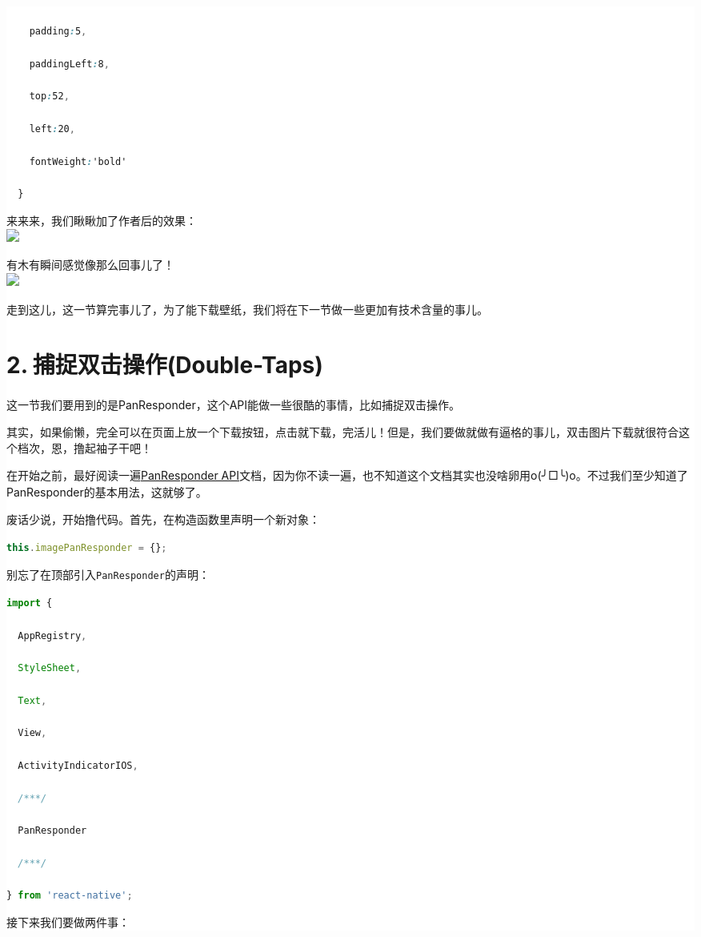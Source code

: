 ``` css

    padding:5,

    paddingLeft:8,

    top:52,

    left:20,

    fontWeight:'bold'

  }
```
来来来，我们瞅瞅加了作者后的效果：  
![](http://zerosoul.github.io/2016/06/05/building-my-first-ios-app-with-react-native-part-two/withauthor.png)

有木有瞬间感觉像那么回事儿了！  
![](http://zerosoul.github.io/2016/06/05/building-my-first-ios-app-with-react-native-part-two/dese.png)

走到这儿，这一节算完事儿了，为了能下载壁纸，我们将在下一节做一些更加有技术含量的事儿。

[](#2-捕捉双击操作-Double-Taps "2. 捕捉双击操作(Double-Taps)")2\. 捕捉双击操作(Double-Taps)
=========================================================================

这一节我们要用到的是PanResponder，这个API能做一些很酷的事情，比如捕捉双击操作。

其实，如果偷懒，完全可以在页面上放一个下载按钮，点击就下载，完活儿！但是，我们要做就做有逼格的事儿，双击图片下载就很符合这个档次，恩，撸起袖子干吧！

在开始之前，最好阅读一遍[PanResponder API](https://facebook.github.io/react-native/docs/panresponder.html)文档，因为你不读一遍，也不知道这个文档其实也没啥卵用o(╯□╰)o。不过我们至少知道了PanResponder的基本用法，这就够了。

废话少说，开始撸代码。首先，在构造函数里声明一个新对象：  

``` js
this.imagePanResponder = {};
``` 
别忘了在顶部引入`PanResponder`的声明：  

``` js
import {

  AppRegistry,

  StyleSheet,

  Text,

  View,

  ActivityIndicatorIOS,

  /***/

  PanResponder

  /***/

} from 'react-native';
```
接下来我们要做两件事：
